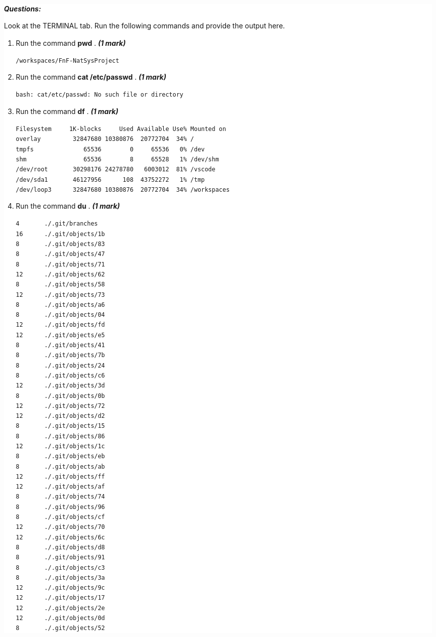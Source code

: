 

***Questions:***

Look at the TERMINAL tab. Run the following commands and provide the output here. 

1. Run the command **pwd** . ***(1 mark)***

   `/workspaces/FnF-NatSysProject`

2. Run the command **cat /etc/passwd** . ***(1 mark)***

   `bash: cat/etc/passwd: No such file or directory`
   
3. Run the command **df** . ***(1 mark)***
   ````
   Filesystem     1K-blocks     Used Available Use% Mounted on
   overlay         32847680 10380876  20772704  34% /
   tmpfs              65536        0     65536   0% /dev
   shm                65536        8     65528   1% /dev/shm
   /dev/root       30298176 24278780   6003012  81% /vscode
   /dev/sda1       46127956      108  43752272   1% /tmp
   /dev/loop3      32847680 10380876  20772704  34% /workspaces
   ````

4. Run the command **du** . ***(1 mark)***
   ````
   4       ./.git/branches
   16      ./.git/objects/1b
   8       ./.git/objects/83
   8       ./.git/objects/47
   8       ./.git/objects/71
   12      ./.git/objects/62
   8       ./.git/objects/58
   12      ./.git/objects/73
   8       ./.git/objects/a6
   8       ./.git/objects/04
   12      ./.git/objects/fd
   12      ./.git/objects/e5
   8       ./.git/objects/41
   8       ./.git/objects/7b
   8       ./.git/objects/24
   8       ./.git/objects/c6
   12      ./.git/objects/3d
   8       ./.git/objects/0b
   12      ./.git/objects/72
   12      ./.git/objects/d2
   8       ./.git/objects/15
   8       ./.git/objects/86
   12      ./.git/objects/1c
   8       ./.git/objects/eb
   8       ./.git/objects/ab
   12      ./.git/objects/ff
   12      ./.git/objects/af
   8       ./.git/objects/74
   8       ./.git/objects/96
   8       ./.git/objects/cf
   12      ./.git/objects/70
   12      ./.git/objects/6c
   8       ./.git/objects/d8
   8       ./.git/objects/91
   8       ./.git/objects/c3
   8       ./.git/objects/3a
   12      ./.git/objects/9c
   12      ./.git/objects/17
   12      ./.git/objects/2e
   12      ./.git/objects/0d
   8       ./.git/objects/52
   ````